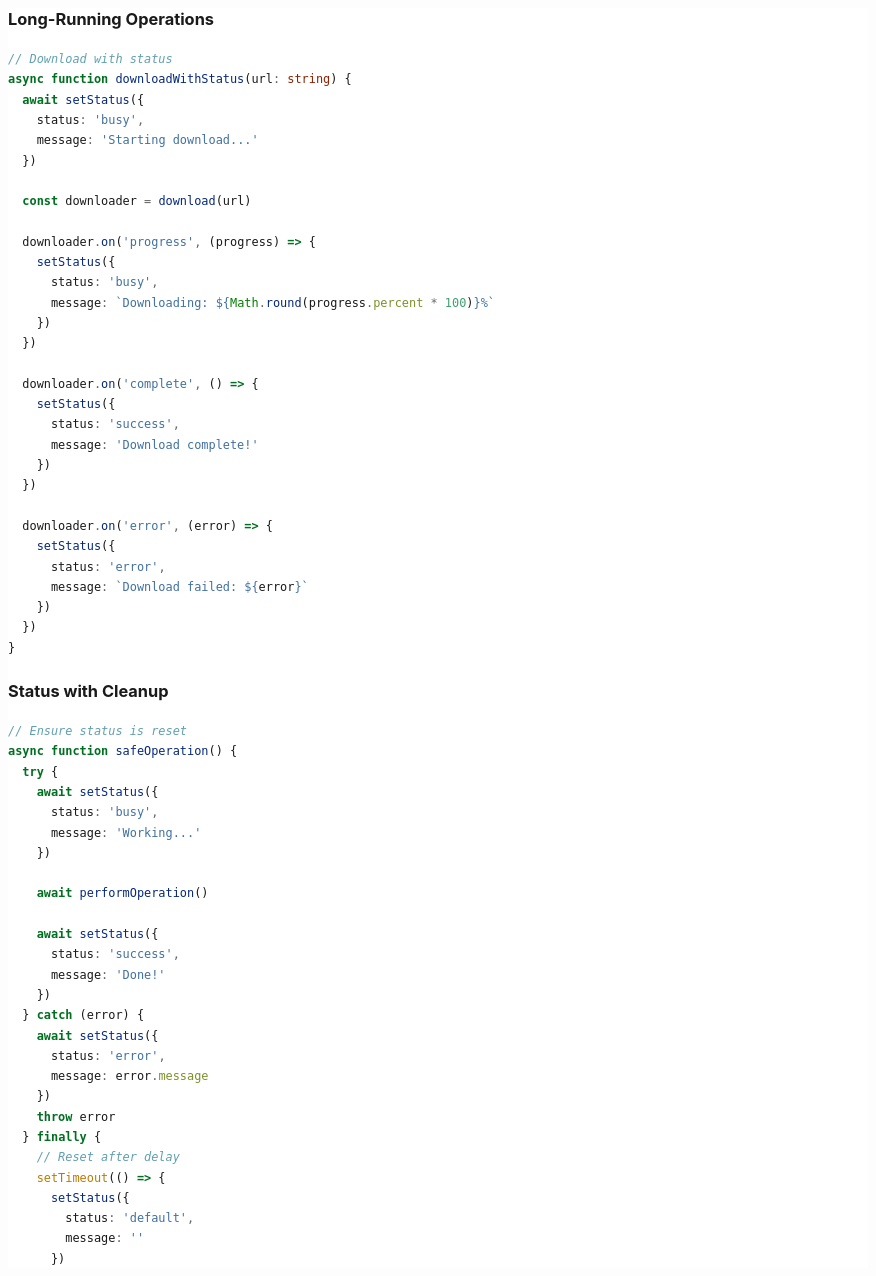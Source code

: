 ### Long-Running Operations
```typescript
// Download with status
async function downloadWithStatus(url: string) {
  await setStatus({
    status: 'busy',
    message: 'Starting download...'
  })
  
  const downloader = download(url)
  
  downloader.on('progress', (progress) => {
    setStatus({
      status: 'busy',
      message: `Downloading: ${Math.round(progress.percent * 100)}%`
    })
  })
  
  downloader.on('complete', () => {
    setStatus({
      status: 'success',
      message: 'Download complete!'
    })
  })
  
  downloader.on('error', (error) => {
    setStatus({
      status: 'error',
      message: `Download failed: ${error}`
    })
  })
}
```

### Status with Cleanup
```typescript
// Ensure status is reset
async function safeOperation() {
  try {
    await setStatus({
      status: 'busy',
      message: 'Working...'
    })
    
    await performOperation()
    
    await setStatus({
      status: 'success',
      message: 'Done!'
    })
  } catch (error) {
    await setStatus({
      status: 'error',
      message: error.message
    })
    throw error
  } finally {
    // Reset after delay
    setTimeout(() => {
      setStatus({
        status: 'default',
        message: ''
      })
```